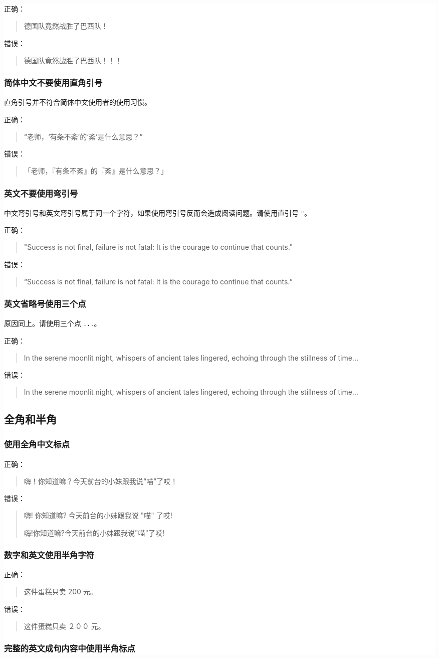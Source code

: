 正确：
> 德国队竟然战胜了巴西队！

错误：
> 德国队竟然战胜了巴西队！！！

### 简体中文不要使用直角引号
直角引号并不符合简体中文使用者的使用习惯。

正确：
> “老师，‘有条不紊’的‘紊’是什么意思？”

错误：
> 「老师，『有条不紊』的『紊』是什么意思？」

### 英文不要使用弯引号
中文弯引号和英文弯引号属于同一个字符，如果使用弯引号反而会造成阅读问题。请使用直引号 `"`。

正确：
> "Success is not final, failure is not fatal: It is the courage to continue that counts."

错误：
> “Success is not final, failure is not fatal: It is the courage to continue that counts.”

### 英文省略号使用三个点
原因同上。请使用三个点 `...`。

正确：
> In the serene moonlit night, whispers of ancient tales lingered, echoing through the stillness of time...

错误：
> In the serene moonlit night, whispers of ancient tales lingered, echoing through the stillness of time…

## 全角和半角
### 使用全角中文标点
正确：
> 嗨！你知道嘛？今天前台的小妹跟我说“喵”了哎！

错误：
> 嗨! 你知道嘛? 今天前台的小妹跟我说 "喵" 了哎!
>
> 嗨!你知道嘛?今天前台的小妹跟我说"喵"了哎!

### 数字和英文使用半角字符
正确：
> 这件蛋糕只卖 200 元。

错误：
> 这件蛋糕只卖 ２００ 元。

### 完整的英文成句内容中使用半角标点
